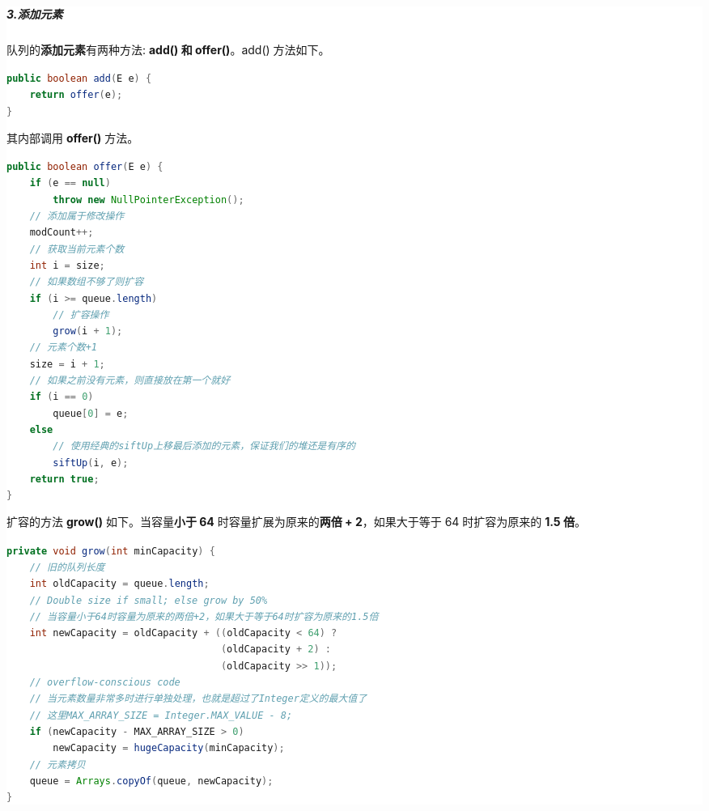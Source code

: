 ##### 3.添加元素

队列的**添加元素**有两种方法: **add() 和 offer()**。add() 方法如下。

```java
public boolean add(E e) {
    return offer(e);
}
```

其内部调用 **offer()** 方法。

```java
public boolean offer(E e) {
    if (e == null)
        throw new NullPointerException();
    // 添加属于修改操作
    modCount++;
    // 获取当前元素个数
    int i = size;
    // 如果数组不够了则扩容
    if (i >= queue.length)
        // 扩容操作
        grow(i + 1);
    // 元素个数+1
    size = i + 1;
    // 如果之前没有元素，则直接放在第一个就好
    if (i == 0)
        queue[0] = e;
    else
        // 使用经典的siftUp上移最后添加的元素，保证我们的堆还是有序的
        siftUp(i, e);
    return true;
}
```

扩容的方法 **grow()** 如下。当容量**小于 64** 时容量扩展为原来的**两倍 + 2**，如果大于等于 64 时扩容为原来的 **1.5 倍**。

```java
private void grow(int minCapacity) {
    // 旧的队列长度
    int oldCapacity = queue.length;
    // Double size if small; else grow by 50%
    // 当容量小于64时容量为原来的两倍+2，如果大于等于64时扩容为原来的1.5倍
    int newCapacity = oldCapacity + ((oldCapacity < 64) ?
                                     (oldCapacity + 2) :
                                     (oldCapacity >> 1));
    // overflow-conscious code
    // 当元素数量非常多时进行单独处理，也就是超过了Integer定义的最大值了
    // 这里MAX_ARRAY_SIZE = Integer.MAX_VALUE - 8;
    if (newCapacity - MAX_ARRAY_SIZE > 0)
        newCapacity = hugeCapacity(minCapacity);
    // 元素拷贝
    queue = Arrays.copyOf(queue, newCapacity);
}
```
